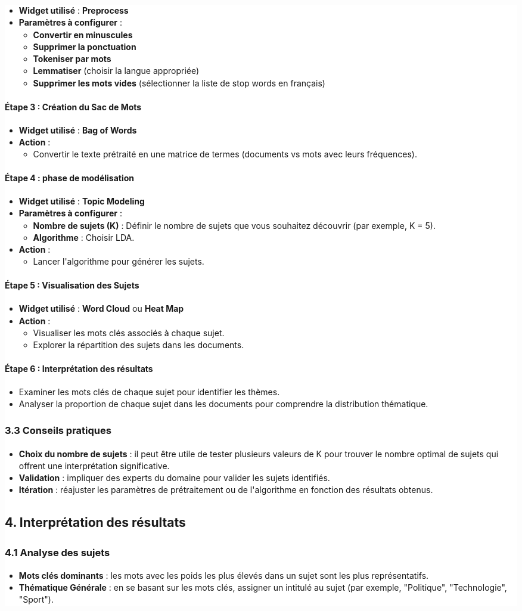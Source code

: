 - **Widget utilisé** : **Preprocess**
- **Paramètres à configurer** :
  - **Convertir en minuscules**
  - **Supprimer la ponctuation**
  - **Tokeniser par mots**
  - **Lemmatiser** (choisir la langue appropriée)
  - **Supprimer les mots vides** (sélectionner la liste de stop words en français)

#### Étape 3 : Création du Sac de Mots

- **Widget utilisé** : **Bag of Words**
- **Action** :
  - Convertir le texte prétraité en une matrice de termes (documents vs mots avec leurs fréquences).

#### Étape 4 : phase de modélisation

- **Widget utilisé** : **Topic Modeling**
- **Paramètres à configurer** :
  - **Nombre de sujets (K)** : Définir le nombre de sujets que vous souhaitez découvrir (par exemple, K = 5).
  - **Algorithme** : Choisir LDA.
- **Action** :
  - Lancer l'algorithme pour générer les sujets.

#### Étape 5 : Visualisation des Sujets

- **Widget utilisé** : **Word Cloud** ou **Heat Map**
- **Action** :
  - Visualiser les mots clés associés à chaque sujet.
  - Explorer la répartition des sujets dans les documents.

#### Étape 6 : Interprétation des résultats

- Examiner les mots clés de chaque sujet pour identifier les thèmes.
- Analyser la proportion de chaque sujet dans les documents pour comprendre la distribution thématique.

### 3.3 Conseils pratiques

- **Choix du nombre de sujets** : il peut être utile de tester plusieurs valeurs de K pour trouver le nombre optimal de sujets qui offrent une interprétation significative.
- **Validation** : impliquer des experts du domaine pour valider les sujets identifiés.
- **Itération** : réajuster les paramètres de prétraitement ou de l'algorithme en fonction des résultats obtenus.

## 4. Interprétation des résultats

### 4.1 Analyse des sujets

- **Mots clés dominants** : les mots avec les poids les plus élevés dans un sujet sont les plus représentatifs.
- **Thématique Générale** : en se basant sur les mots clés, assigner un intitulé au sujet (par exemple, "Politique", "Technologie", "Sport").

